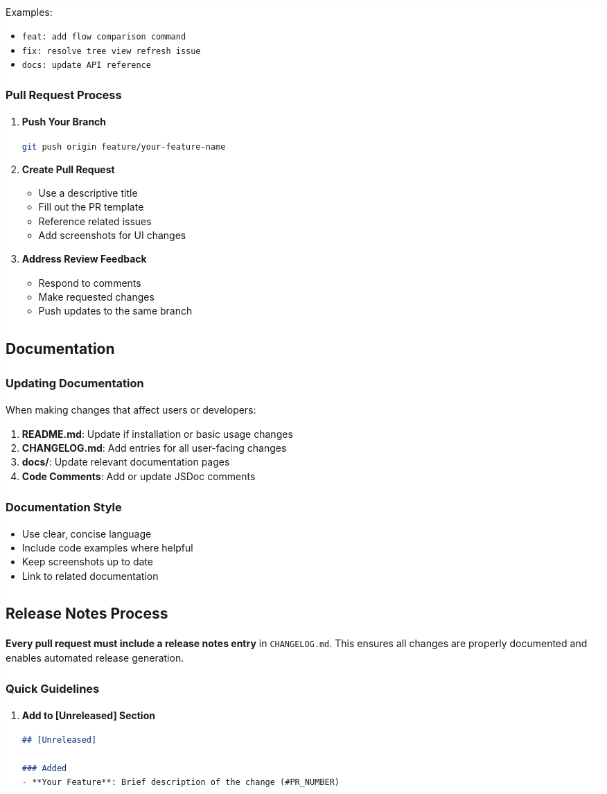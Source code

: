 Examples:
- `feat: add flow comparison command`
- `fix: resolve tree view refresh issue`
- `docs: update API reference`

### Pull Request Process

1. **Push Your Branch**
   ```bash
   git push origin feature/your-feature-name
   ```

2. **Create Pull Request**
   - Use a descriptive title
   - Fill out the PR template
   - Reference related issues
   - Add screenshots for UI changes

3. **Address Review Feedback**
   - Respond to comments
   - Make requested changes
   - Push updates to the same branch

## Documentation

### Updating Documentation

When making changes that affect users or developers:

1. **README.md**: Update if installation or basic usage changes
2. **CHANGELOG.md**: Add entries for all user-facing changes
3. **docs/**: Update relevant documentation pages
4. **Code Comments**: Add or update JSDoc comments

### Documentation Style

- Use clear, concise language
- Include code examples where helpful
- Keep screenshots up to date
- Link to related documentation

## Release Notes Process

**Every pull request must include a release notes entry** in `CHANGELOG.md`. This ensures all changes are properly documented and enables automated release generation.

### Quick Guidelines

1. **Add to [Unreleased] Section**
   ```markdown
   ## [Unreleased]
   
   ### Added
   - **Your Feature**: Brief description of the change (#PR_NUMBER)
   ```
